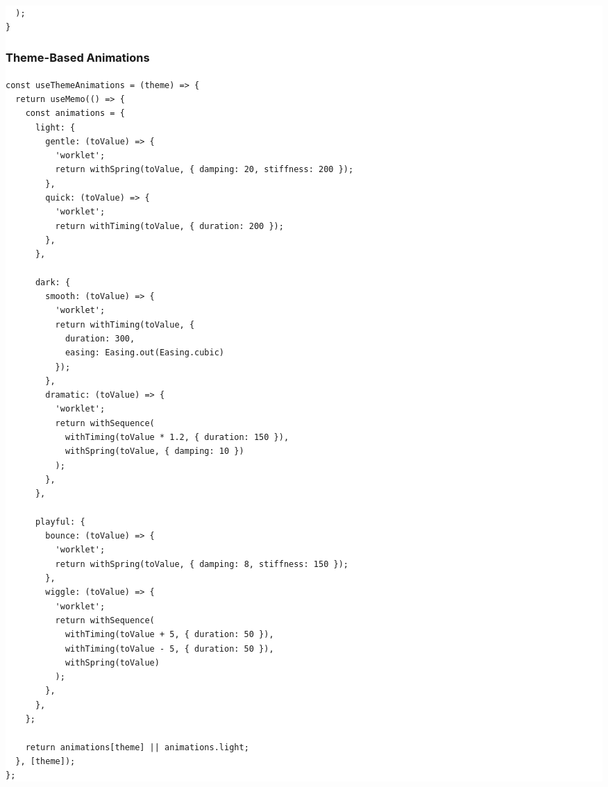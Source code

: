 ```tsx
  );
}
```

### Theme-Based Animations

```tsx
const useThemeAnimations = (theme) => {
  return useMemo(() => {
    const animations = {
      light: {
        gentle: (toValue) => {
          'worklet';
          return withSpring(toValue, { damping: 20, stiffness: 200 });
        },
        quick: (toValue) => {
          'worklet';
          return withTiming(toValue, { duration: 200 });
        },
      },
      
      dark: {
        smooth: (toValue) => {
          'worklet';
          return withTiming(toValue, { 
            duration: 300,
            easing: Easing.out(Easing.cubic)
          });
        },
        dramatic: (toValue) => {
          'worklet';
          return withSequence(
            withTiming(toValue * 1.2, { duration: 150 }),
            withSpring(toValue, { damping: 10 })
          );
        },
      },
      
      playful: {
        bounce: (toValue) => {
          'worklet';
          return withSpring(toValue, { damping: 8, stiffness: 150 });
        },
        wiggle: (toValue) => {
          'worklet';
          return withSequence(
            withTiming(toValue + 5, { duration: 50 }),
            withTiming(toValue - 5, { duration: 50 }),
            withSpring(toValue)
          );
        },
      },
    };

    return animations[theme] || animations.light;
  }, [theme]);
};
```
